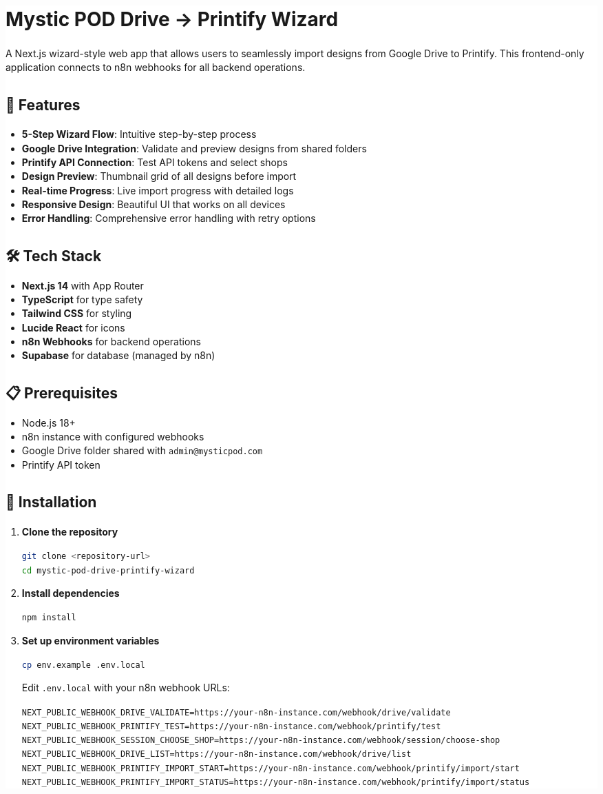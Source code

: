 # Mystic POD Drive → Printify Wizard

A Next.js wizard-style web app that allows users to seamlessly import designs from Google Drive to Printify. This frontend-only application connects to n8n webhooks for all backend operations.

## 🚀 Features

- **5-Step Wizard Flow**: Intuitive step-by-step process
- **Google Drive Integration**: Validate and preview designs from shared folders
- **Printify API Connection**: Test API tokens and select shops
- **Design Preview**: Thumbnail grid of all designs before import
- **Real-time Progress**: Live import progress with detailed logs
- **Responsive Design**: Beautiful UI that works on all devices
- **Error Handling**: Comprehensive error handling with retry options

## 🛠 Tech Stack

- **Next.js 14** with App Router
- **TypeScript** for type safety
- **Tailwind CSS** for styling
- **Lucide React** for icons
- **n8n Webhooks** for backend operations
- **Supabase** for database (managed by n8n)

## 📋 Prerequisites

- Node.js 18+ 
- n8n instance with configured webhooks
- Google Drive folder shared with `admin@mysticpod.com`
- Printify API token

## 🔧 Installation

1. **Clone the repository**
   ```bash
   git clone <repository-url>
   cd mystic-pod-drive-printify-wizard
   ```

2. **Install dependencies**
   ```bash
   npm install
   ```

3. **Set up environment variables**
   ```bash
   cp env.example .env.local
   ```
   
   Edit `.env.local` with your n8n webhook URLs:
   ```env
   NEXT_PUBLIC_WEBHOOK_DRIVE_VALIDATE=https://your-n8n-instance.com/webhook/drive/validate
   NEXT_PUBLIC_WEBHOOK_PRINTIFY_TEST=https://your-n8n-instance.com/webhook/printify/test
   NEXT_PUBLIC_WEBHOOK_SESSION_CHOOSE_SHOP=https://your-n8n-instance.com/webhook/session/choose-shop
   NEXT_PUBLIC_WEBHOOK_DRIVE_LIST=https://your-n8n-instance.com/webhook/drive/list
   NEXT_PUBLIC_WEBHOOK_PRINTIFY_IMPORT_START=https://your-n8n-instance.com/webhook/printify/import/start
   NEXT_PUBLIC_WEBHOOK_PRINTIFY_IMPORT_STATUS=https://your-n8n-instance.com/webhook/printify/import/status
   ```
